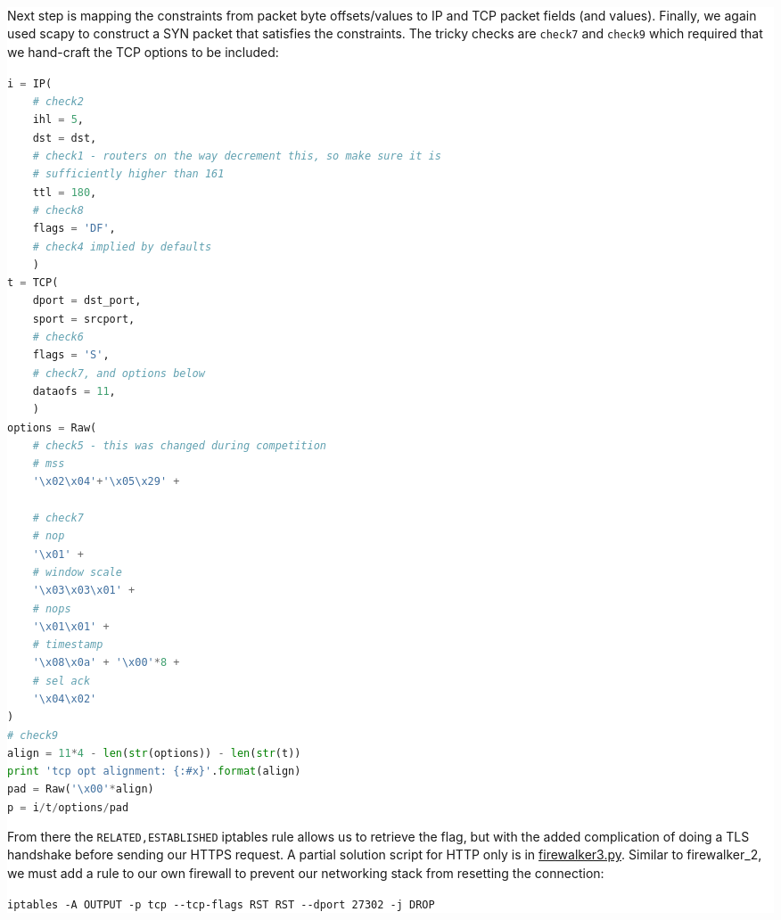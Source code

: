 Next step is mapping the constraints from packet byte offsets/values to IP and TCP packet fields (and values). Finally, we again used scapy to construct a SYN packet that satisfies the constraints. The tricky checks are `check7` and `check9` which required that we hand-craft the TCP options to be included:

```python
i = IP(
    # check2
    ihl = 5,
    dst = dst,
    # check1 - routers on the way decrement this, so make sure it is
    # sufficiently higher than 161
    ttl = 180,
    # check8
    flags = 'DF',
    # check4 implied by defaults
    )
t = TCP(
    dport = dst_port,
    sport = srcport,
    # check6
    flags = 'S',
    # check7, and options below
    dataofs = 11,
    )
options = Raw(
    # check5 - this was changed during competition
    # mss
    '\x02\x04'+'\x05\x29' +
    
    # check7
    # nop
    '\x01' +
    # window scale
    '\x03\x03\x01' +
    # nops
    '\x01\x01' + 
    # timestamp
    '\x08\x0a' + '\x00'*8 +
    # sel ack
    '\x04\x02'
)
# check9
align = 11*4 - len(str(options)) - len(str(t))
print 'tcp opt alignment: {:#x}'.format(align)
pad = Raw('\x00'*align)
p = i/t/options/pad
```

From there the `RELATED,ESTABLISHED` iptables rule allows us to retrieve the flag, but with the added complication of doing a TLS handshake before sending our HTTPS request. A partial solution script for HTTP only is in [firewalker3.py](firewalker3.py). Similar to firewalker_2, we must add a rule to our own firewall to prevent our networking stack from resetting the connection:

`iptables -A OUTPUT -p tcp --tcp-flags RST RST --dport 27302 -j DROP`

